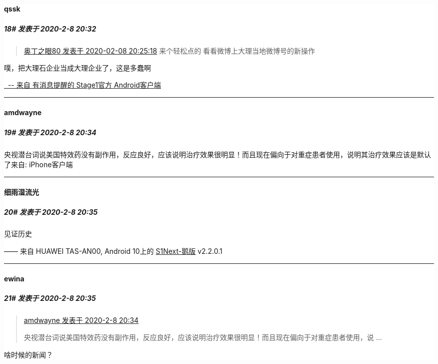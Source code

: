 ####  qssk  
##### 18#       发表于 2020-2-8 20:32



<blockquote><a href="httphttps://bbs.saraba1st.com/2b/forum.php?mod=redirect&amp;goto=findpost&amp;pid=46362779&amp;ptid=1912824" target="_blank">奥丁之眼80 发表于 2020-02-08 20:25:18</a>
来个轻松点的 看看微博上大理当地微博号的新操作</blockquote>噗，把大理石企业当成大理企业了，这是多蠢啊

[  -- 来自 有消息提醒的 Stage1官方 Android客户端](https://www.coolapk.com/apk/140634)







-----

####  amdwayne  
##### 19#       发表于 2020-2-8 20:34




央视潜台词说美国特效药没有副作用，反应良好，应该说明治疗效果很明显！而且现在偏向于对重症患者使用，说明其治疗效果应该是默认了来自: iPhone客户端







-----

####  细雨湿流光  
##### 20#       发表于 2020-2-8 20:35




见证历史

—— 来自 HUAWEI TAS-AN00, Android 10上的 [S1Next-鹅版](https://github.com/ykrank/S1-Next/releases) v2.2.0.1







-----

####  ewina  
##### 21#       发表于 2020-2-8 20:35



<blockquote><a href="httphttps://bbs.saraba1st.com/2b/forum.php?mod=redirect&amp;goto=findpost&amp;pid=46362872&amp;ptid=1912824" target="_blank">amdwayne 发表于 2020-2-8 20:34</a>

央视潜台词说美国特效药没有副作用，反应良好，应该说明治疗效果很明显！而且现在偏向于对重症患者使用，说 ...</blockquote>
啥时候的新闻？


